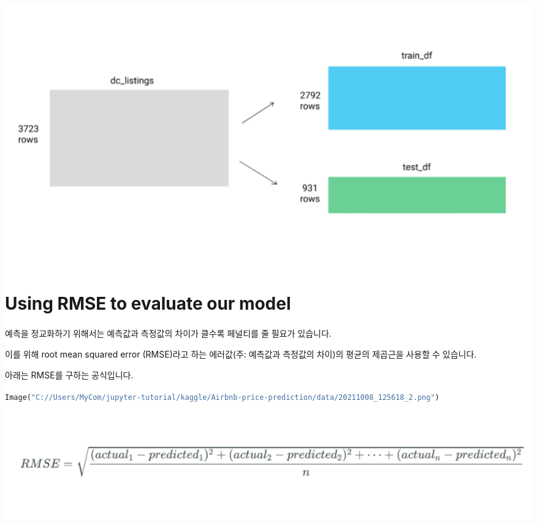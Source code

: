 ![output_21_0](./img/kaggle/Airbnb%20price%20prediction%20model/output_21_0.png)




# Using RMSE to evaluate our model

예측을 정교화하기 위해서는 예측값과 측정값의 차이가 클수록 페널티를 줄 필요가 있습니다.

이를 위해 root mean squared error (RMSE)라고 하는 에러값(주: 예측값과 측정값의 차이)의 평균의 제곱근을 사용할 수 있습니다.

아래는 RMSE를 구하는 공식입니다.


```python
Image("C://Users/MyCom/jupyter-tutorial/kaggle/Airbnb-price-prediction/data/20211008_125618_2.png")


```





![output_23_0](./img/kaggle/Airbnb%20price%20prediction%20model/output_23_0.png)
